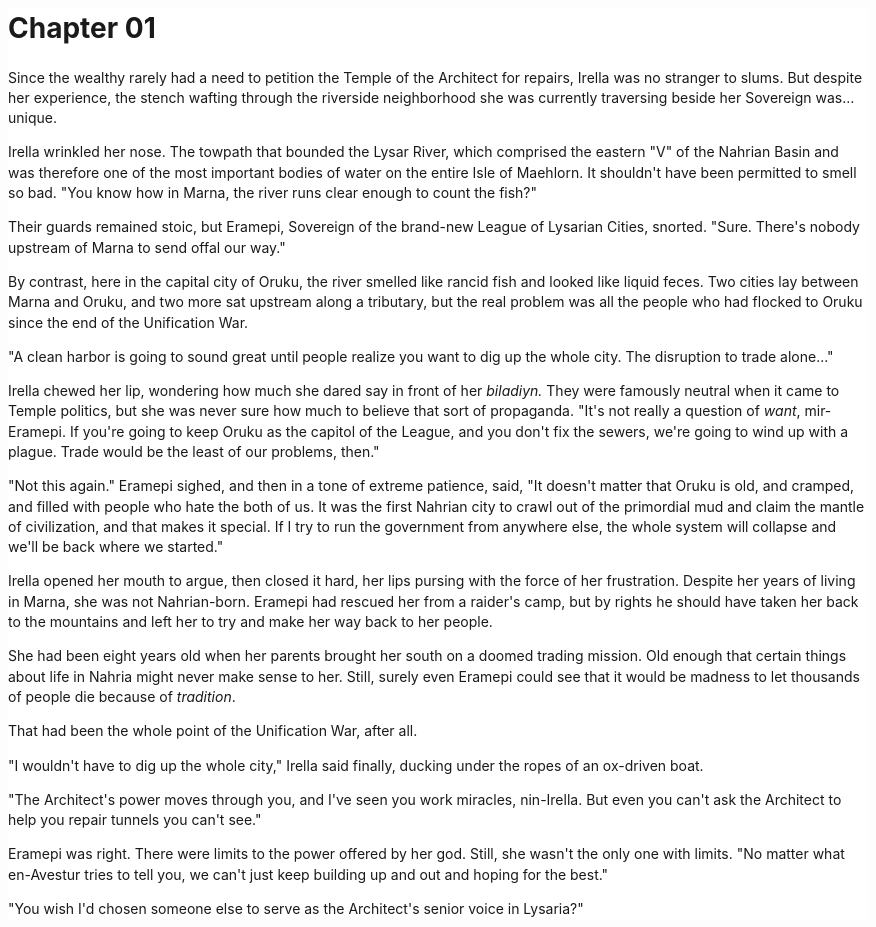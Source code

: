 # Chapter 01 

Since the wealthy rarely had a need to petition the Temple of the Architect for repairs, Irella was no stranger to slums. But despite her experience, the stench wafting through the riverside neighborhood she was currently traversing beside her Sovereign was… unique.

Irella wrinkled her nose. The towpath that bounded the Lysar River, which comprised the eastern "V" of the Nahrian Basin and was therefore one of the most important bodies of water on the entire Isle of Maehlorn. It shouldn't have been permitted to smell so bad. "You know how in Marna, the river runs clear enough to count the fish?"

Their guards remained stoic, but Eramepi, Sovereign of the brand-new League of Lysarian Cities, snorted. "Sure. There's nobody upstream of Marna to send offal our way."

By contrast, here in the capital city of Oruku, the river smelled like rancid fish and looked like liquid feces. Two cities lay between Marna and Oruku, and two more sat upstream along a tributary, but the real problem was all the people who had flocked to Oruku since the end of the Unification War.

"A clean harbor is going to sound great until people realize you want to dig up the whole city. The disruption to trade alone..."

Irella chewed her lip, wondering how much she dared say in front of her _biladiyn._ They were famously neutral when it came to Temple politics, but she was never sure how much to believe that sort of propaganda. "It's not really a question of _want_, mir-Eramepi. If you're going to keep Oruku as the capitol of the League, and you don't fix the sewers, we're going to wind up with a plague. Trade would be the least of our problems, then."

"Not this again." Eramepi sighed, and then in a tone of extreme patience, said, "It doesn't matter that Oruku is old, and cramped, and filled with people who hate the both of us. It was the first Nahrian city to crawl out of the primordial mud and claim the mantle of civilization, and that makes it special. If I try to run the government from anywhere else, the whole system will collapse and we'll be back where we started."

Irella opened her mouth to argue, then closed it hard, her lips pursing with the force of her frustration. Despite her years of living in Marna, she was not Nahrian-born. Eramepi had rescued her from a raider's camp, but by rights he should have taken her back to the mountains and left her to try and make her way back to her people. 

She had been eight years old when her parents brought her south on a doomed trading mission. Old enough that certain things about life in Nahria might never make sense to her. Still, surely even Eramepi could see that it would be madness to let thousands of people die because of _tradition_. 

That had been the whole point of the Unification War, after all. 

"I wouldn't have to dig up the whole city," Irella said finally, ducking under the ropes of an ox-driven boat. 

"The Architect's power moves through you, and I've seen you work miracles, nin-Irella. But even you can't ask the Architect to help you repair tunnels you can't see." 

Eramepi was right. There were limits to the power offered by her god. Still, she wasn't the only one with limits. "No matter what en-Avestur tries to tell you, we can't just keep building up and out and hoping for the best." 

"You wish I'd chosen someone else to serve as the Architect's senior voice in Lysaria?" 
